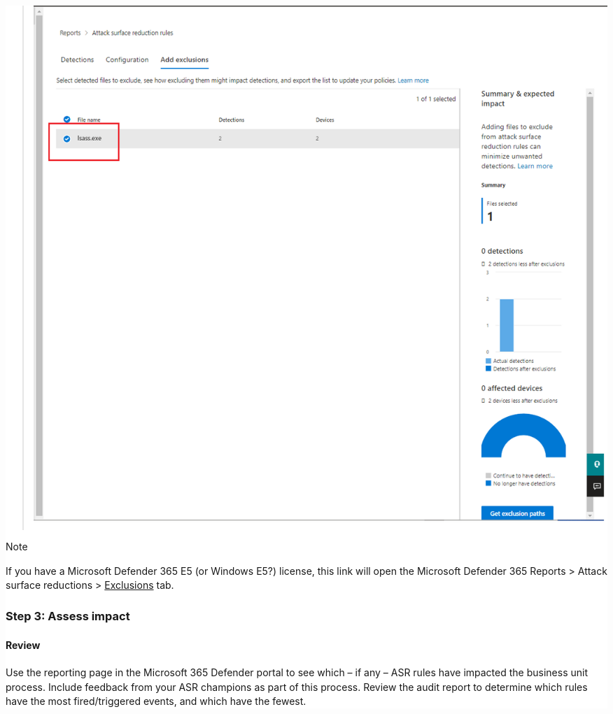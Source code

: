 > ![Endpoint security Asr tool](Images/asr-defender365-06d.png)

> [!Note]
>If you have a Microsoft Defender 365 E5 (or Windows E5?) license, this link will open the Microsoft Defender 365  Reports > Attack surface reductions > [Exclusions](https://security.microsoft.com/asr?viewid=exclusions) tab.

### Step 3: Assess impact

#### Review

Use the reporting page in the Microsoft 365 Defender portal to see which – if any – ASR rules have impacted the business unit process. Include feedback from your ASR champions as part of this process. Review the audit report to determine which rules have the most fired/triggered events, and which have the fewest.
